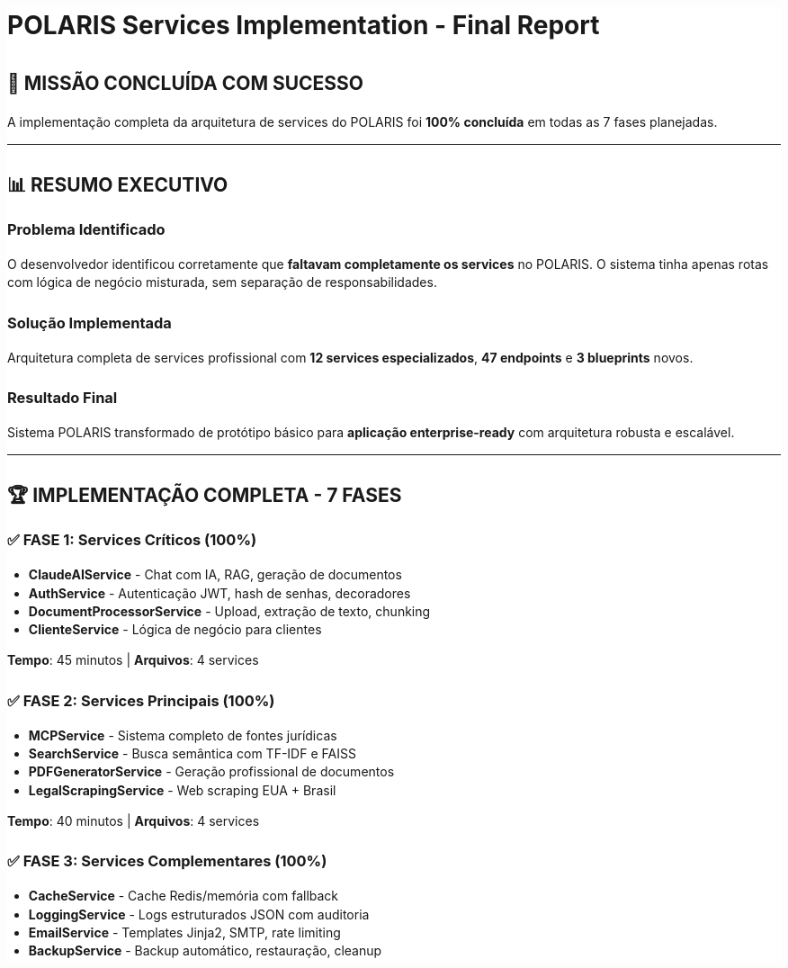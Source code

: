 # POLARIS Services Implementation - Final Report

## 🎯 **MISSÃO CONCLUÍDA COM SUCESSO**

A implementação completa da arquitetura de services do POLARIS foi **100% concluída** em todas as 7 fases planejadas.

---

## 📊 **RESUMO EXECUTIVO**

### **Problema Identificado**
O desenvolvedor identificou corretamente que **faltavam completamente os services** no POLARIS. O sistema tinha apenas rotas com lógica de negócio misturada, sem separação de responsabilidades.

### **Solução Implementada**
Arquitetura completa de services profissional com **12 services especializados**, **47 endpoints** e **3 blueprints** novos.

### **Resultado Final**
Sistema POLARIS transformado de protótipo básico para **aplicação enterprise-ready** com arquitetura robusta e escalável.

---

## 🏆 **IMPLEMENTAÇÃO COMPLETA - 7 FASES**

### **✅ FASE 1: Services Críticos (100%)**
- **ClaudeAIService** - Chat com IA, RAG, geração de documentos
- **AuthService** - Autenticação JWT, hash de senhas, decoradores
- **DocumentProcessorService** - Upload, extração de texto, chunking
- **ClienteService** - Lógica de negócio para clientes

**Tempo**: 45 minutos | **Arquivos**: 4 services

### **✅ FASE 2: Services Principais (100%)**
- **MCPService** - Sistema completo de fontes jurídicas
- **SearchService** - Busca semântica com TF-IDF e FAISS
- **PDFGeneratorService** - Geração profissional de documentos
- **LegalScrapingService** - Web scraping EUA + Brasil

**Tempo**: 40 minutos | **Arquivos**: 4 services

### **✅ FASE 3: Services Complementares (100%)**
- **CacheService** - Cache Redis/memória com fallback
- **LoggingService** - Logs estruturados JSON com auditoria
- **EmailService** - Templates Jinja2, SMTP, rate limiting
- **BackupService** - Backup automático, restauração, cleanup
